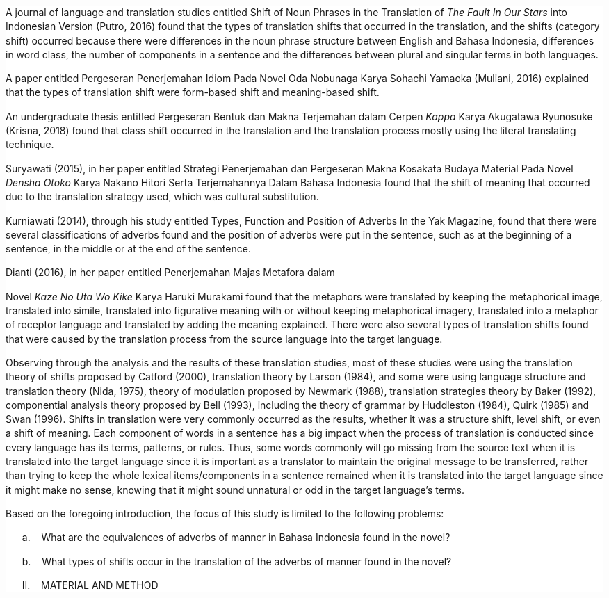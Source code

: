 <p><span class="font3">A journal of language and translation studies entitled Shift of Noun Phrases in the Translation of </span><span class="font3" style="font-style:italic;">The Fault In Our Stars </span><span class="font3">into Indonesian Version (Putro, 2016) found that the types of translation shifts that occurred in the translation, and the shifts (category shift) occurred because there were differences in the noun phrase structure between English and Bahasa Indonesia, differences in word class, the number of components in a sentence and the differences between plural and singular terms in both languages.</span></p>
<p><span class="font3">A paper entitled Pergeseran Penerjemahan Idiom Pada Novel Oda Nobunaga Karya Sohachi Yamaoka (Muliani, 2016) explained that the types of translation shift were form-based shift and meaning-based shift.</span></p>
<p><span class="font3">An undergraduate thesis entitled Pergeseran Bentuk dan Makna Terjemahan dalam Cerpen </span><span class="font3" style="font-style:italic;">Kappa</span><span class="font3"> Karya Akugatawa Ryunosuke (Krisna, 2018) found that class shift occurred in the translation and the translation process mostly using the literal translating technique.</span></p>
<p><span class="font3">Suryawati (2015), in her paper entitled Strategi Penerjemahan dan Pergeseran Makna Kosakata Budaya Material Pada Novel </span><span class="font3" style="font-style:italic;">Densha Otoko </span><span class="font3">Karya Nakano Hitori Serta Terjemahannya Dalam Bahasa Indonesia found that the shift of meaning that occurred due to the translation strategy used, which was cultural substitution.</span></p>
<p><span class="font3">Kurniawati (2014), through his study entitled Types, Function and Position of Adverbs In the Yak Magazine, found that there were several classifications of adverbs found and the position of adverbs were put in the sentence, such as at the beginning of a sentence, in the middle or at the end of the sentence.</span></p>
<p><span class="font3">Dianti (2016), in her paper entitled Penerjemahan Majas Metafora dalam</span></p>
<p><span class="font3">Novel </span><span class="font3" style="font-style:italic;">Kaze No Uta Wo Kike</span><span class="font3"> Karya Haruki Murakami found that the metaphors were translated by keeping the metaphorical image, translated into simile, translated into figurative meaning with or without keeping metaphorical imagery, translated into a metaphor of receptor language and translated by adding the meaning explained. There were also several types of translation shifts found that were caused by the translation process from the source language into the target language.</span></p>
<p><span class="font3">Observing through the analysis and the results of these translation studies, most of these studies were using the translation theory of shifts proposed by Catford (2000), translation theory by Larson (1984), and some were using language structure and translation theory (Nida, 1975), theory of modulation proposed by Newmark (1988), translation strategies theory by Baker (1992), componential analysis theory proposed by Bell (1993), including the theory of grammar by Huddleston (1984), Quirk (1985) and Swan (1996). Shifts in translation were very commonly occurred as the results, whether it was a structure shift, level shift, or even a shift of meaning. Each component of words in a sentence has a big impact when the process of translation is conducted since every language has its terms, patterns, or rules. Thus, some words commonly will go missing from the source text when it is translated into the target language since it is important as a translator to maintain the original message to be transferred, rather than trying to keep the whole lexical items/components in a sentence remained when it is translated into the target language since it might make no sense, knowing that it might sound unnatural or odd in the target language’s terms.</span></p>
<p><span class="font3">Based on the foregoing introduction, the focus of this study is limited to the following problems:</span></p>
<ul style="list-style:none;"><li>
<p><span class="font3">a. &nbsp;&nbsp;&nbsp;What are the equivalences of adverbs of manner in Bahasa Indonesia found in the novel?</span></p></li>
<li>
<p><span class="font3">b. &nbsp;&nbsp;&nbsp;What types of shifts occur in the translation of the adverbs of manner found in the novel?</span></p></li></ul>
<ul style="list-style:none;"><li>
<p><span class="font3">II. &nbsp;&nbsp;&nbsp;MATERIAL AND METHOD</span></p></li></ul>